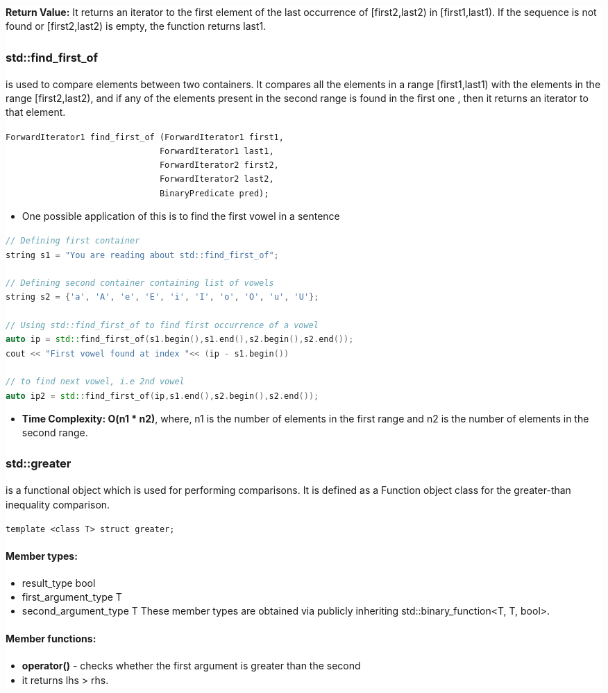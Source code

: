 **Return Value:** It returns an iterator to the first element of 
the last occurrence of [first2,last2) in [first1,last1).
If the sequence is not found or [first2,last2) is empty,
the function returns last1.

### std::find_first_of 
is used to compare elements between two containers. It compares all the elements in a range [first1,last1) with the elements in the range [first2,last2), and if any of the elements present in the second range is found in the first one , then it returns an iterator to that element.

> 
    ForwardIterator1 find_first_of (ForwardIterator1 first1, 
                                   ForwardIterator1 last1,
                                   ForwardIterator2 first2, 
                                   ForwardIterator2 last2,
                                   BinaryPredicate pred);

+ One possible application of this is to find the first vowel in a sentence

```cpp
// Defining first container
string s1 = "You are reading about std::find_first_of";
  
// Defining second container containing list of vowels
string s2 = {'a', 'A', 'e', 'E', 'i', 'I', 'o', 'O', 'u', 'U'};
      
// Using std::find_first_of to find first occurrence of a vowel
auto ip = std::find_first_of(s1.begin(),s1.end(),s2.begin(),s2.end());
cout << "First vowel found at index "<< (ip - s1.begin()) 

// to find next vowel, i.e 2nd vowel
auto ip2 = std::find_first_of(ip,s1.end(),s2.begin(),s2.end());
```
+ **Time Complexity: O(n1 * n2)**, where, n1 is the number of elements in the first range and n2 is the number of elements in the second range.


### std::greater
is a functional object which is used for performing comparisons. It is defined as a Function object class for the greater-than inequality comparison.

> 
    template <class T> struct greater;

#### Member types:
+ result_type bool
+ first_argument_type T
+ second_argument_type T
These member types are obtained via publicly inheriting std::binary_function<T, T, bool>.

#### Member functions:
+ **operator()** - checks whether the first argument is greater than the second
+ it returns lhs > rhs.
